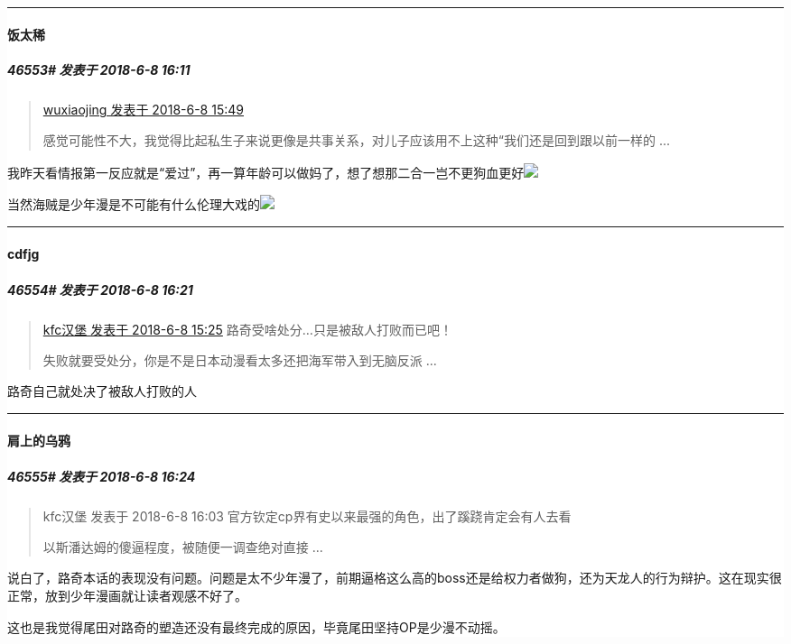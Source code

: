 





-----

####  饭太稀  
##### 46553#       发表于 2018-6-8 16:11



<blockquote><a href="httphttps://bbs.saraba1st.com/2b/forum.php?mod=redirect&amp;goto=findpost&amp;pid=39917689&amp;ptid=98922" target="_blank">wuxiaojing 发表于 2018-6-8 15:49</a>

感觉可能性不大，我觉得比起私生子来说更像是共事关系，对儿子应该用不上这种“我们还是回到跟以前一样的 ...</blockquote>
我昨天看情报第一反应就是“爱过”，再一算年龄可以做妈了，想了想那二合一岂不更狗血更好<img src="https://static.saraba1st.com/image/smiley/face2017/065.png" referrerpolicy="no-referrer">

当然海贼是少年漫是不可能有什么伦理大戏的<img src="https://static.saraba1st.com/image/smiley/face2017/068.png" referrerpolicy="no-referrer">







-----

####  cdfjg  
##### 46554#       发表于 2018-6-8 16:21



<blockquote><a href="httphttps://bbs.saraba1st.com/2b/forum.php?mod=redirect&amp;goto=findpost&amp;pid=39917472&amp;ptid=98922" target="_blank">kfc汉堡 发表于 2018-6-8 15:25</a>
路奇受啥处分…只是被敌人打败而已吧！


失败就要受处分，你是不是日本动漫看太多还把海军带入到无脑反派 ...</blockquote>
路奇自己就处决了被敌人打败的人







-----

####  肩上的乌鸦  
##### 46555#       发表于 2018-6-8 16:24



<blockquote>kfc汉堡 发表于 2018-6-8 16:03
官方钦定cp界有史以来最强的角色，出了蹊跷肯定会有人去看


以斯潘达姆的傻逼程度，被随便一调查绝对直接 ...</blockquote>
说白了，路奇本话的表现没有问题。问题是太不少年漫了，前期逼格这么高的boss还是给权力者做狗，还为天龙人的行为辩护。这在现实很正常，放到少年漫画就让读者观感不好了。


这也是我觉得尾田对路奇的塑造还没有最终完成的原因，毕竟尾田坚持OP是少漫不动摇。

